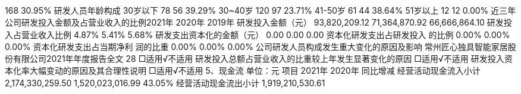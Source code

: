 168
30.95%
研发人员年龄构成
30岁以下
78
56
39.29%
30~40岁
120
97
23.71%
41-50岁
61
44
38.64%
51岁以上
12
12
0.00%
近三年公司研发投入金额及占营业收入的比例2021年
2020年
2019年
研发投入金额（元）
93,820,209.12
71,364,870.92
66,666,864.10
研发投入占营业收入比例
4.87%
5.41%
5.68%
研发支出资本化的金额（元）
0.00
0.00
0.00
资本化研发支出占研发投入
的比例
0.00%
0.00%
0.00%
资本化研发支出占当期净利
润的比重
0.00%
0.00%
0.00%
公司研发人员构成发生重大变化的原因及影响
常州匠心独具智能家居股份有限公司2021年年度报告全文
28
□适用√不适用
研发投入总额占营业收入的比重较上年发生显著变化的原因
□适用√不适用
研发投入资本化率大幅变动的原因及其合理性说明
□适用√不适用
5、现金流
单位：元
项目
2021年
2020年
同比增减
经营活动现金流入小计
2,174,330,259.50
1,520,023,016.99
43.05%
经营活动现金流出小计
1,919,210,530.61